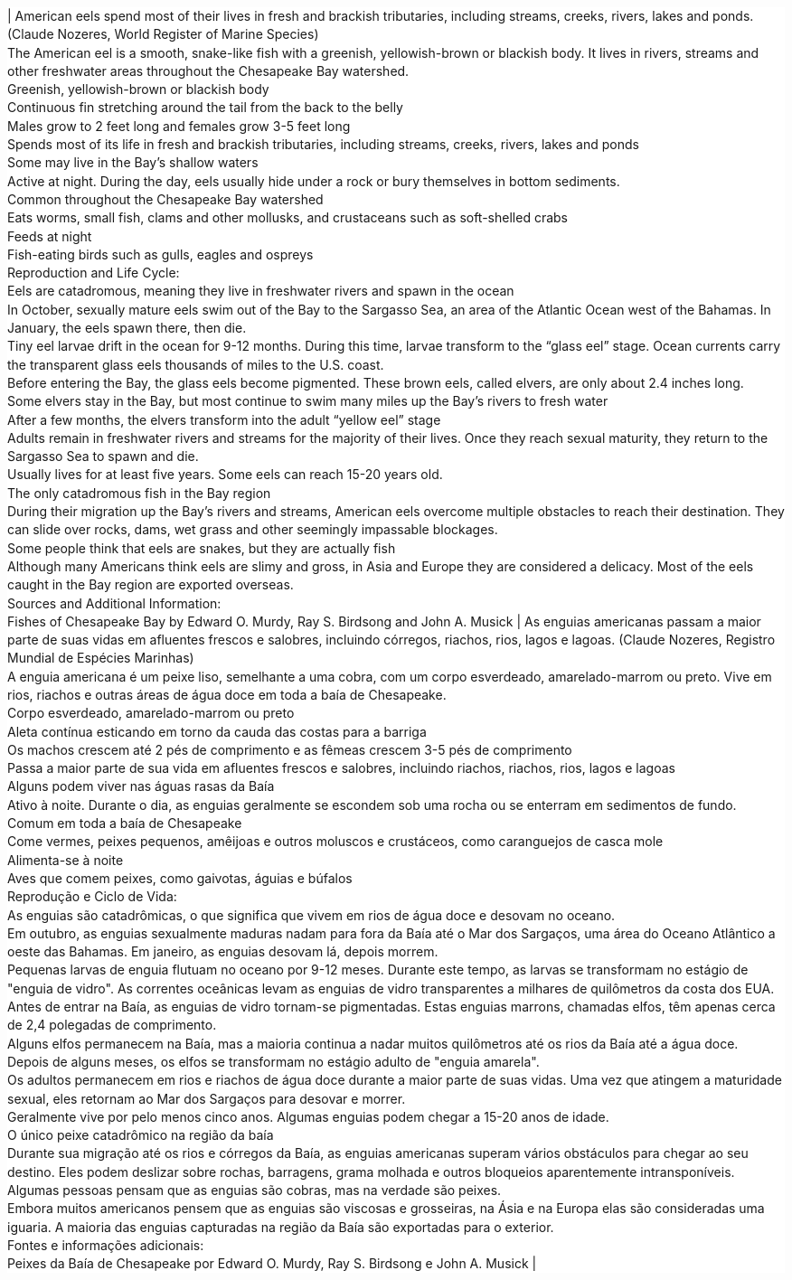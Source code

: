 | American eels spend most of their lives in fresh and brackish tributaries, including streams, creeks, rivers, lakes and ponds. (Claude Nozeres, World Register of Marine Species)<br/>The American eel is a smooth, snake-like fish with a greenish, yellowish-brown or blackish body. It lives in rivers, streams and other freshwater areas throughout the Chesapeake Bay watershed.<br/>Greenish, yellowish-brown or blackish body<br/>Continuous fin stretching around the tail from the back to the belly<br/>Males grow to 2 feet long and females grow 3-5 feet long<br/>Spends most of its life in fresh and brackish tributaries, including streams, creeks, rivers, lakes and ponds<br/>Some may live in the Bay’s shallow waters<br/>Active at night. During the day, eels usually hide under a rock or bury themselves in bottom sediments.<br/>Common throughout the Chesapeake Bay watershed<br/>Eats worms, small fish, clams and other mollusks, and crustaceans such as soft-shelled crabs<br/>Feeds at night<br/>Fish-eating birds such as gulls, eagles and ospreys<br/>Reproduction and Life Cycle:<br/>Eels are catadromous, meaning they live in freshwater rivers and spawn in the ocean<br/>In October, sexually mature eels swim out of the Bay to the Sargasso Sea, an area of the Atlantic Ocean west of the Bahamas. In January, the eels spawn there, then die.<br/>Tiny eel larvae drift in the ocean for 9-12 months. During this time, larvae transform to the “glass eel” stage. Ocean currents carry the transparent glass eels thousands of miles to the U.S. coast.<br/>Before entering the Bay, the glass eels become pigmented. These brown eels, called elvers, are only about 2.4 inches long.<br/>Some elvers stay in the Bay, but most continue to swim many miles up the Bay’s rivers to fresh water<br/>After a few months, the elvers transform into the adult “yellow eel” stage<br/>Adults remain in freshwater rivers and streams for the majority of their lives. Once they reach sexual maturity, they return to the Sargasso Sea to spawn and die.<br/>Usually lives for at least five years. Some eels can reach 15-20 years old.<br/>The only catadromous fish in the Bay region<br/>During their migration up the Bay’s rivers and streams, American eels overcome multiple obstacles to reach their destination. They can slide over rocks, dams, wet grass and other seemingly impassable blockages.<br/>Some people think that eels are snakes, but they are actually fish<br/>Although many Americans think eels are slimy and gross, in Asia and Europe they are considered a delicacy. Most of the eels caught in the Bay region are exported overseas.<br/>Sources and Additional Information:<br/>Fishes of Chesapeake Bay by Edward O. Murdy, Ray S. Birdsong and John A. Musick | As enguias americanas passam a maior parte de suas vidas em afluentes frescos e salobres, incluindo córregos, riachos, rios, lagos e lagoas. (Claude Nozeres, Registro Mundial de Espécies Marinhas)<br/>A enguia americana é um peixe liso, semelhante a uma cobra, com um corpo esverdeado, amarelado-marrom ou preto. Vive em rios, riachos e outras áreas de água doce em toda a baía de Chesapeake.<br/>Corpo esverdeado, amarelado-marrom ou preto<br/>Aleta contínua esticando em torno da cauda das costas para a barriga<br/>Os machos crescem até 2 pés de comprimento e as fêmeas crescem 3-5 pés de comprimento<br/>Passa a maior parte de sua vida em afluentes frescos e salobres, incluindo riachos, riachos, rios, lagos e lagoas<br/>Alguns podem viver nas águas rasas da Baía<br/>Ativo à noite. Durante o dia, as enguias geralmente se escondem sob uma rocha ou se enterram em sedimentos de fundo.<br/>Comum em toda a baía de Chesapeake<br/>Come vermes, peixes pequenos, amêijoas e outros moluscos e crustáceos, como caranguejos de casca mole<br/>Alimenta-se à noite<br/>Aves que comem peixes, como gaivotas, águias e búfalos<br/>Reprodução e Ciclo de Vida:<br/>As enguias são catadrômicas, o que significa que vivem em rios de água doce e desovam no oceano.<br/>Em outubro, as enguias sexualmente maduras nadam para fora da Baía até o Mar dos Sargaços, uma área do Oceano Atlântico a oeste das Bahamas. Em janeiro, as enguias desovam lá, depois morrem.<br/>Pequenas larvas de enguia flutuam no oceano por 9-12 meses. Durante este tempo, as larvas se transformam no estágio de "enguia de vidro". As correntes oceânicas levam as enguias de vidro transparentes a milhares de quilômetros da costa dos EUA.<br/>Antes de entrar na Baía, as enguias de vidro tornam-se pigmentadas. Estas enguias marrons, chamadas elfos, têm apenas cerca de 2,4 polegadas de comprimento.<br/>Alguns elfos permanecem na Baía, mas a maioria continua a nadar muitos quilômetros até os rios da Baía até a água doce.<br/>Depois de alguns meses, os elfos se transformam no estágio adulto de "enguia amarela".<br/>Os adultos permanecem em rios e riachos de água doce durante a maior parte de suas vidas. Uma vez que atingem a maturidade sexual, eles retornam ao Mar dos Sargaços para desovar e morrer.<br/>Geralmente vive por pelo menos cinco anos. Algumas enguias podem chegar a 15-20 anos de idade.<br/>O único peixe catadrômico na região da baía<br/>Durante sua migração até os rios e córregos da Baía, as enguias americanas superam vários obstáculos para chegar ao seu destino. Eles podem deslizar sobre rochas, barragens, grama molhada e outros bloqueios aparentemente intransponíveis.<br/>Algumas pessoas pensam que as enguias são cobras, mas na verdade são peixes.<br/>Embora muitos americanos pensem que as enguias são viscosas e grosseiras, na Ásia e na Europa elas são consideradas uma iguaria. A maioria das enguias capturadas na região da Baía são exportadas para o exterior.<br/>Fontes e informações adicionais:<br/>Peixes da Baía de Chesapeake por Edward O. Murdy, Ray S. Birdsong e John A. Musick |